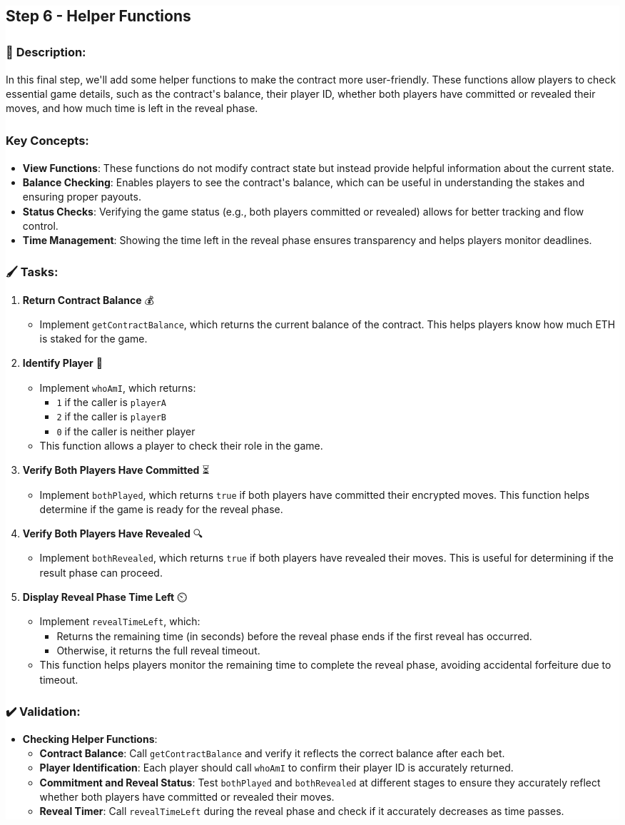 ## Step 6 - Helper Functions
### 📖 **Description**:

In this final step, we'll add some helper functions to make the contract more user-friendly. These functions allow players to check essential game details, such as the contract's balance, their player ID, whether both players have committed or revealed their moves, and how much time is left in the reveal phase.

### Key Concepts:

- **View Functions**: These functions do not modify contract state but instead provide helpful information about the current state.
- **Balance Checking**: Enables players to see the contract's balance, which can be useful in understanding the stakes and ensuring proper payouts.
- **Status Checks**: Verifying the game status (e.g., both players committed or revealed) allows for better tracking and flow control.
- **Time Management**: Showing the time left in the reveal phase ensures transparency and helps players monitor deadlines.

### 🖌️ **Tasks**:

1. **Return Contract Balance** 💰  
   - Implement `getContractBalance`, which returns the current balance of the contract. This helps players know how much ETH is staked for the game.

2. **Identify Player** 👤  
   - Implement `whoAmI`, which returns:
     - `1` if the caller is `playerA`
     - `2` if the caller is `playerB`
     - `0` if the caller is neither player
   - This function allows a player to check their role in the game.

3. **Verify Both Players Have Committed** ⏳  
   - Implement `bothPlayed`, which returns `true` if both players have committed their encrypted moves. This function helps determine if the game is ready for the reveal phase.

4. **Verify Both Players Have Revealed** 🔍  
   - Implement `bothRevealed`, which returns `true` if both players have revealed their moves. This is useful for determining if the result phase can proceed.

5. **Display Reveal Phase Time Left** ⏲️  
   - Implement `revealTimeLeft`, which:
     - Returns the remaining time (in seconds) before the reveal phase ends if the first reveal has occurred.
     - Otherwise, it returns the full reveal timeout.
   - This function helps players monitor the remaining time to complete the reveal phase, avoiding accidental forfeiture due to timeout.

### ✔️ **Validation**:

- **Checking Helper Functions**:
  - **Contract Balance**: Call `getContractBalance` and verify it reflects the correct balance after each bet.
  - **Player Identification**: Each player should call `whoAmI` to confirm their player ID is accurately returned.
  - **Commitment and Reveal Status**: Test `bothPlayed` and `bothRevealed` at different stages to ensure they accurately reflect whether both players have committed or revealed their moves.
  - **Reveal Timer**: Call `revealTimeLeft` during the reveal phase and check if it accurately decreases as time passes.
